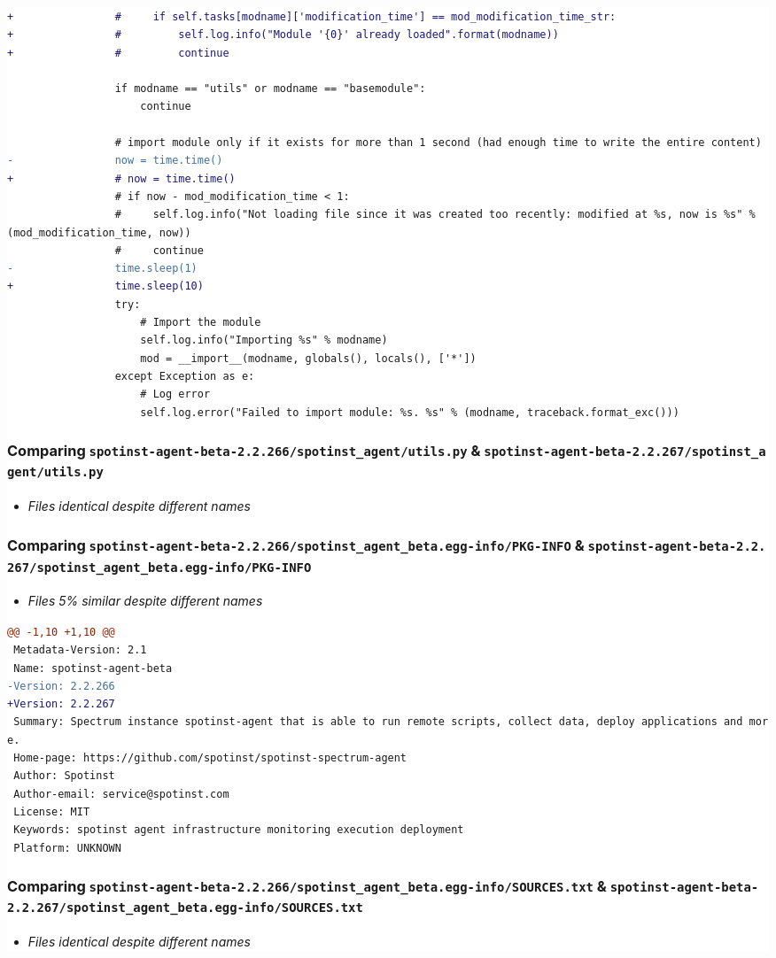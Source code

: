 ```diff
+                #     if self.tasks[modname]['modification_time'] == mod_modification_time_str:
+                #         self.log.info("Module '{0}' already loaded".format(modname))
+                #         continue
 
                 if modname == "utils" or modname == "basemodule":
                     continue
 
                 # import module only if it exists for more than 1 second (had enough time to write the entire content)
-                now = time.time()
+                # now = time.time()
                 # if now - mod_modification_time < 1:
                 #     self.log.info("Not loading file since it was created too recently: modified at %s, now is %s" % (mod_modification_time, now))
                 #     continue
-                time.sleep(1)
+                time.sleep(10)
                 try:
                     # Import the module
                     self.log.info("Importing %s" % modname)
                     mod = __import__(modname, globals(), locals(), ['*'])
                 except Exception as e:
                     # Log error
                     self.log.error("Failed to import module: %s. %s" % (modname, traceback.format_exc()))
```

### Comparing `spotinst-agent-beta-2.2.266/spotinst_agent/utils.py` & `spotinst-agent-beta-2.2.267/spotinst_agent/utils.py`

 * *Files identical despite different names*

### Comparing `spotinst-agent-beta-2.2.266/spotinst_agent_beta.egg-info/PKG-INFO` & `spotinst-agent-beta-2.2.267/spotinst_agent_beta.egg-info/PKG-INFO`

 * *Files 5% similar despite different names*

```diff
@@ -1,10 +1,10 @@
 Metadata-Version: 2.1
 Name: spotinst-agent-beta
-Version: 2.2.266
+Version: 2.2.267
 Summary: Spectrum instance spotinst-agent that is able to run remote scripts, collect data, deploy applications and more.
 Home-page: https://github.com/spotinst/spotinst-spectrum-agent
 Author: Spotinst
 Author-email: service@spotinst.com
 License: MIT
 Keywords: spotinst agent infrastructure monitoring execution deployment
 Platform: UNKNOWN
```

### Comparing `spotinst-agent-beta-2.2.266/spotinst_agent_beta.egg-info/SOURCES.txt` & `spotinst-agent-beta-2.2.267/spotinst_agent_beta.egg-info/SOURCES.txt`

 * *Files identical despite different names*

